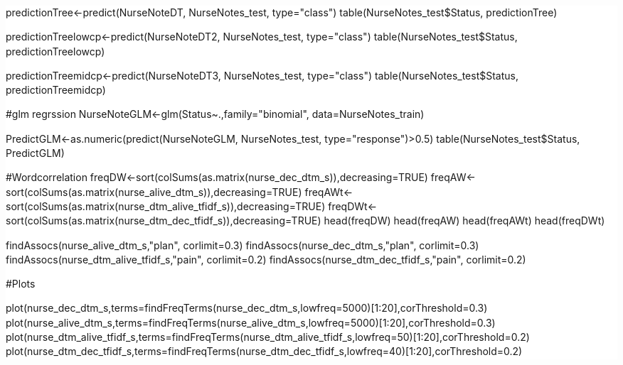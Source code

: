 predictionTree<-predict(NurseNoteDT, NurseNotes_test, type="class")
table(NurseNotes_test$Status, predictionTree)

predictionTreelowcp<-predict(NurseNoteDT2, NurseNotes_test, type="class")
table(NurseNotes_test$Status, predictionTreelowcp)

predictionTreemidcp<-predict(NurseNoteDT3, NurseNotes_test, type="class")
table(NurseNotes_test$Status, predictionTreemidcp)

#glm regrssion
NurseNoteGLM<-glm(Status~.,family="binomial", data=NurseNotes_train)

PredictGLM<-as.numeric(predict(NurseNoteGLM, NurseNotes_test, type="response")>0.5)
table(NurseNotes_test$Status, PredictGLM)

#Wordcorrelation
freqDW<-sort(colSums(as.matrix(nurse_dec_dtm_s)),decreasing=TRUE)
freqAW<-sort(colSums(as.matrix(nurse_alive_dtm_s)),decreasing=TRUE)
freqAWt<-sort(colSums(as.matrix(nurse_dtm_alive_tfidf_s)),decreasing=TRUE)
freqDWt<-sort(colSums(as.matrix(nurse_dtm_dec_tfidf_s)),decreasing=TRUE)
head(freqDW)
head(freqAW)
head(freqAWt)
head(freqDWt)

findAssocs(nurse_alive_dtm_s,"plan", corlimit=0.3)
findAssocs(nurse_dec_dtm_s,"plan", corlimit=0.3)
findAssocs(nurse_dtm_alive_tfidf_s,"pain", corlimit=0.2)
findAssocs(nurse_dtm_dec_tfidf_s,"pain", corlimit=0.2)

#Plots

plot(nurse_dec_dtm_s,terms=findFreqTerms(nurse_dec_dtm_s,lowfreq=5000)[1:20],corThreshold=0.3)
plot(nurse_alive_dtm_s,terms=findFreqTerms(nurse_alive_dtm_s,lowfreq=5000)[1:20],corThreshold=0.3)
plot(nurse_dtm_alive_tfidf_s,terms=findFreqTerms(nurse_dtm_alive_tfidf_s,lowfreq=50)[1:20],corThreshold=0.2)
plot(nurse_dtm_dec_tfidf_s,terms=findFreqTerms(nurse_dtm_dec_tfidf_s,lowfreq=40)[1:20],corThreshold=0.2)

 
